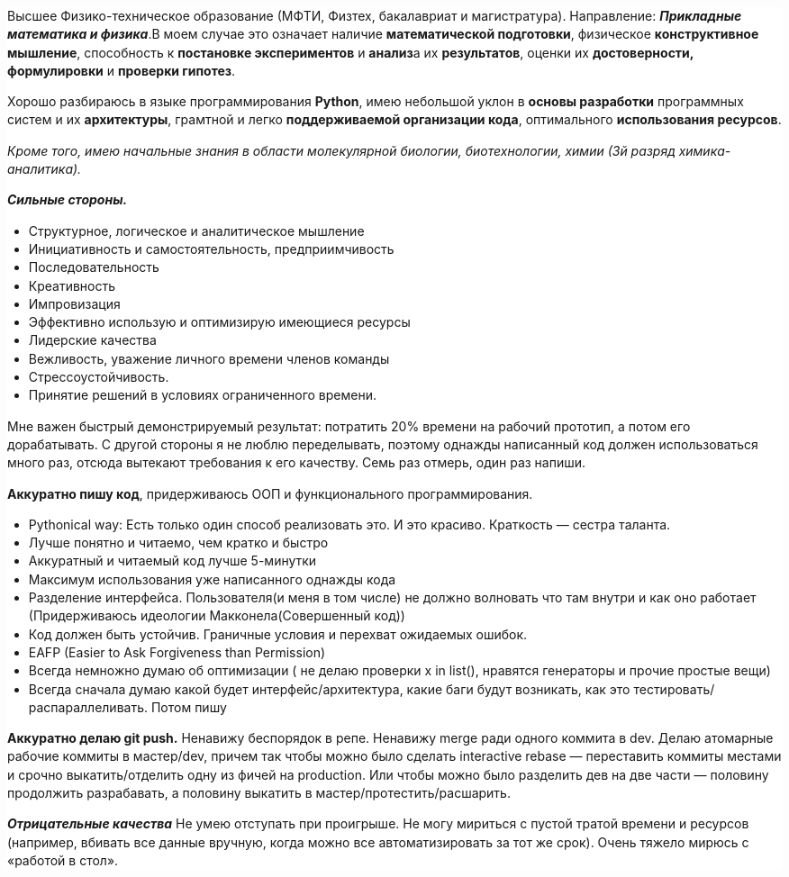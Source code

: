 Высшее Физико-техническое образование (МФТИ, Физтех, бакалавриат и магистратура). Направление: ***Прикладные математика и физика***.В моем случае это означает наличие **математической подготовки**, физическое **конструктивное мышление**, способность к **постановке экспериментов** и **анализ**а их **результатов**, оценки их **достоверности, формулировки** и **проверки гипотез**.

Хорошо разбираюсь в языке программирования **Python**, имею небольшой уклон в **основы разработки** программных систем и их **архитектуры**, грамтной и легко **поддерживаемой организации кода**, оптимального **использования ресурсов**. 

*Кроме того, имею начальные знания в области молекулярной биологии, биотехнологии, химии (3й разряд химика-аналитика).*

***Сильные стороны.*** 

- Структурное, логическое и аналитическое мышление 
- Инициативность и самостоятельность, предприимчивость
- Последовательность
- Креативность
- Импровизация
- Эффективно использую и оптимизирую имеющиеся ресурсы
- Лидерские качества
- Вежливость, уважение личного времени членов команды
- Стрессоустойчивость. 
- Принятие решений в условиях ограниченного времени. 

Мне важен быстрый демонстрируемый результат: потратить 20% времени на рабочий прототип, а потом его дорабатывать. С другой стороны я не люблю переделывать, поэтому однажды написанный код должен использоваться много раз, отсюда вытекают требования к его качеству. Семь раз отмерь, один раз напиши.

**Аккуратно пишу код**, придерживаюсь ООП и функционального программирования. 

- Pythonical way: Есть только один способ реализовать это. И это красиво. Краткость — сестра таланта.
- Лучше понятно и читаемо, чем кратко и быстро
- Аккуратный и читаемый код лучше 5-минутки
- Максимум использования уже написанного однажды кода
- Разделение интерфейса. Пользователя(и меня в том числе) не должно волновать что там внутри и как оно работает (Придерживаюсь идеологии Макконела(Совершенный код))
- Код должен быть устойчив. Граничные условия и перехват ожидаемых ошибок. 
- EAFP (Easier to Ask Forgiveness than Permission)
- Всегда немножно думаю об оптимизации ( не делаю проверки x in list(), нравятся генераторы и прочие простые вещи)
- Всегда сначала думаю какой будет интерфейс/архитектура, какие баги будут возникать, как это тестировать/распараллеливать. Потом пишу

**Аккуратно делаю git push.** Ненавижу беспорядок в репе. Ненавижу merge ради одного коммита в dev. Делаю атомарные рабочие коммиты в мастер/dev, причем так чтобы можно было сделать interactive rebase — переставить коммиты местами и срочно выкатить/отделить одну из фичей на production. Или чтобы можно было разделить дев на две части — половину продолжить разрабавать, а половину выкатить в мастер/протестить/расшарить.

***Отрицательные качества*** Не умею отступать при проигрыше. Не могу мириться с пустой тратой времени и ресурсов (например, вбивать все данные вручную, когда можно все автоматизировать за тот же срок). Очень тяжело мирюсь с «работой в стол». 

